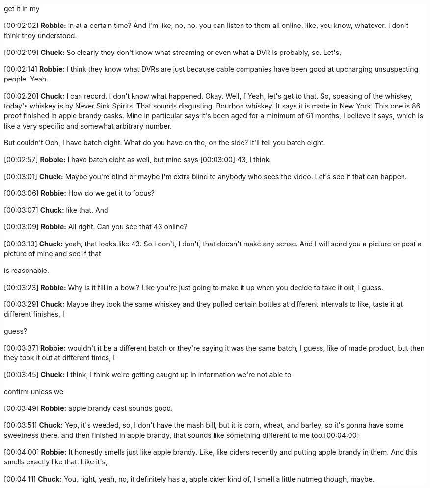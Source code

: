 get it in my 

[00:02:02] **Robbie:** in at a certain time? And I'm like, no, no, you can listen to them all online, like, you know, whatever. I don't think they understood.

[00:02:09] **Chuck:** So clearly they don't know what streaming or even what a DVR is probably, so. Let's,

[00:02:14] **Robbie:** I think they know what DVRs are just because cable companies have been good at upcharging unsuspecting people. Yeah.

[00:02:20] **Chuck:** I can record. I don't know what happened. Okay. Well, f Yeah, let's get to that. So, speaking of the whiskey, today's whiskey is by Never Sink Spirits. That sounds disgusting. Bourbon whiskey. It says it is made in New York. This one is 86 proof finished in apple brandy casks. Mine in particular says it's been aged for a minimum of 61 months, I believe it says, which is like a very specific and somewhat arbitrary number.

But couldn't Ooh, I have batch eight. What do you have on the, on the side? It'll tell you batch eight.

[00:02:57] **Robbie:** I have batch eight as well, but mine says [00:03:00] 43, I think.

[00:03:01] **Chuck:** Maybe you're blind or maybe I'm extra blind to anybody who sees the video. Let's see if that can happen.

[00:03:06] **Robbie:** How do we get it to focus?

[00:03:07] **Chuck:** like that. And

[00:03:09] **Robbie:** All right. Can you see that 43 online?

[00:03:13] **Chuck:** yeah, that looks like 43. So I don't, I don't, that doesn't make any sense. And I will send you a picture or post a picture of mine and see if that 

is reasonable. 

[00:03:23] **Robbie:** Why is it fill in a bowl? Like you're just going to make it up when you decide to take it out, I guess.

[00:03:29] **Chuck:** Maybe they took the same whiskey and they pulled certain bottles at different intervals to like, taste it at different finishes, I

guess? 

[00:03:37] **Robbie:** wouldn't it be a different batch or they're saying it was the same batch, I guess, like of made product, but then they took it out at different times, I

[00:03:45] **Chuck:** I think, I think we're getting caught up in information we're not able to

confirm unless we 

[00:03:49] **Robbie:** apple brandy cast sounds good.

[00:03:51] **Chuck:** Yep, it's weeded, so, I don't have the mash bill, but it is corn, wheat, and barley, so it's gonna have some sweetness there, and then finished in apple brandy, that sounds like something different to me too.[00:04:00] 

[00:04:00] **Robbie:** It honestly smells just like apple brandy. Like, like ciders recently and putting apple brandy in them. And this smells exactly like that. Like it's,

[00:04:11] **Chuck:** You, right, yeah, no, it definitely has a, apple cider kind of, I smell a little nutmeg though, maybe.
